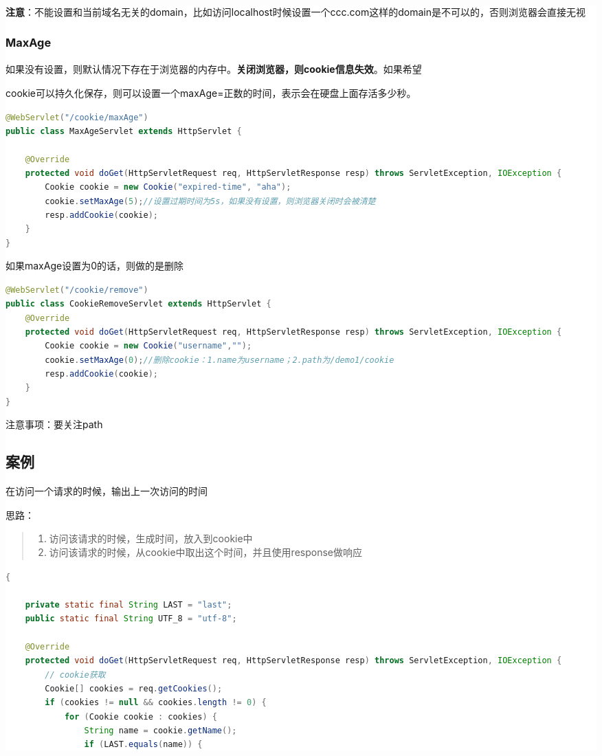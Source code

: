 

**注意**：不能设置和当前域名无关的domain，比如访问localhost时候设置一个ccc.com这样的domain是不可以的，否则浏览器会直接无视



### MaxAge

如果没有设置，则默认情况下存在于浏览器的内存中。**关闭浏览器，则cookie信息失效**。如果希望

cookie可以持久化保存，则可以设置一个maxAge=正数的时间，表示会在硬盘上面存活多少秒。



```java
@WebServlet("/cookie/maxAge")
public class MaxAgeServlet extends HttpServlet {

    @Override
    protected void doGet(HttpServletRequest req, HttpServletResponse resp) throws ServletException, IOException {
        Cookie cookie = new Cookie("expired-time", "aha");
        cookie.setMaxAge(5);//设置过期时间为5s，如果没有设置，则浏览器关闭时会被清楚
        resp.addCookie(cookie);
    }
}
```



如果maxAge设置为0的话，则做的是删除

```java
@WebServlet("/cookie/remove")
public class CookieRemoveServlet extends HttpServlet {
    @Override
    protected void doGet(HttpServletRequest req, HttpServletResponse resp) throws ServletException, IOException {
        Cookie cookie = new Cookie("username","");
        cookie.setMaxAge(0);//删除cookie：1.name为username；2.path为/demo1/cookie
        resp.addCookie(cookie);
    }
}
```

注意事项：要关注path

## 案例

在访问一个请求的时候，输出上一次访问的时间

思路：

> 1. 访问该请求的时候，生成时间，放入到cookie中
> 2. 访问该请求的时候，从cookie中取出这个时间，并且使用response做响应



```java
{

    private static final String LAST = "last";
    public static final String UTF_8 = "utf-8";

    @Override
    protected void doGet(HttpServletRequest req, HttpServletResponse resp) throws ServletException, IOException {
        // cookie获取
        Cookie[] cookies = req.getCookies();
        if (cookies != null && cookies.length != 0) {
            for (Cookie cookie : cookies) {
                String name = cookie.getName();
                if (LAST.equals(name)) {
```